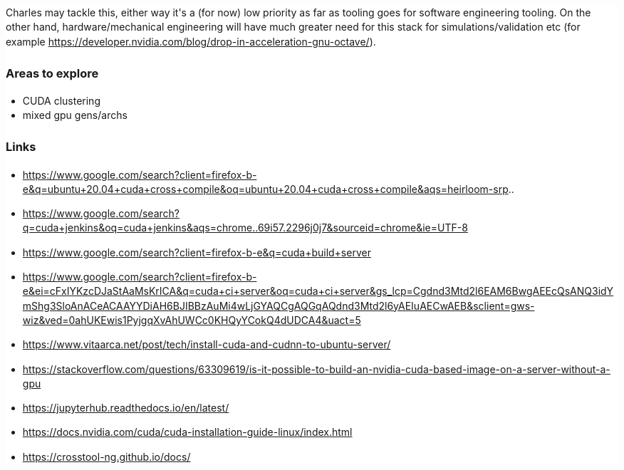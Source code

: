 Charles may tackle this, either way it's a (for now) low priority as far as tooling goes for
software engineering tooling. On the other hand, hardware/mechanical engineering will have much greater need for this stack for simulations/validation etc (for example <https://developer.nvidia.com/blog/drop-in-acceleration-gnu-octave/>).

### Areas to explore

* CUDA clustering
* mixed gpu gens/archs

### Links

* <https://www.google.com/search?client=firefox-b-e&q=ubuntu+20.04+cuda+cross+compile&oq=ubuntu+20.04+cuda+cross+compile&aqs=heirloom-srp>..

* <https://www.google.com/search?q=cuda+jenkins&oq=cuda+jenkins&aqs=chrome..69i57.2296j0j7&sourceid=chrome&ie=UTF-8>

* <https://www.google.com/search?client=firefox-b-e&q=cuda+build+server>
* <https://www.google.com/search?client=firefox-b-e&ei=cFxIYKzcDJaStAaMsKrICA&q=cuda+ci+server&oq=cuda+ci+server&gs_lcp=Cgdnd3Mtd2l6EAM6BwgAEEcQsANQ3idYmShg3SloAnACeACAAYYDiAH6BJIBBzAuMi4wLjGYAQCgAQGqAQdnd3Mtd2l6yAEIuAECwAEB&sclient=gws-wiz&ved=0ahUKEwis1PyjgqXvAhUWCc0KHQyYCokQ4dUDCA4&uact=5>
* <https://www.vitaarca.net/post/tech/install-cuda-and-cudnn-to-ubuntu-server/>
* <https://stackoverflow.com/questions/63309619/is-it-possible-to-build-an-nvidia-cuda-based-image-on-a-server-without-a-gpu>
* <https://jupyterhub.readthedocs.io/en/latest/>
* <https://docs.nvidia.com/cuda/cuda-installation-guide-linux/index.html>
* <https://crosstool-ng.github.io/docs/>

